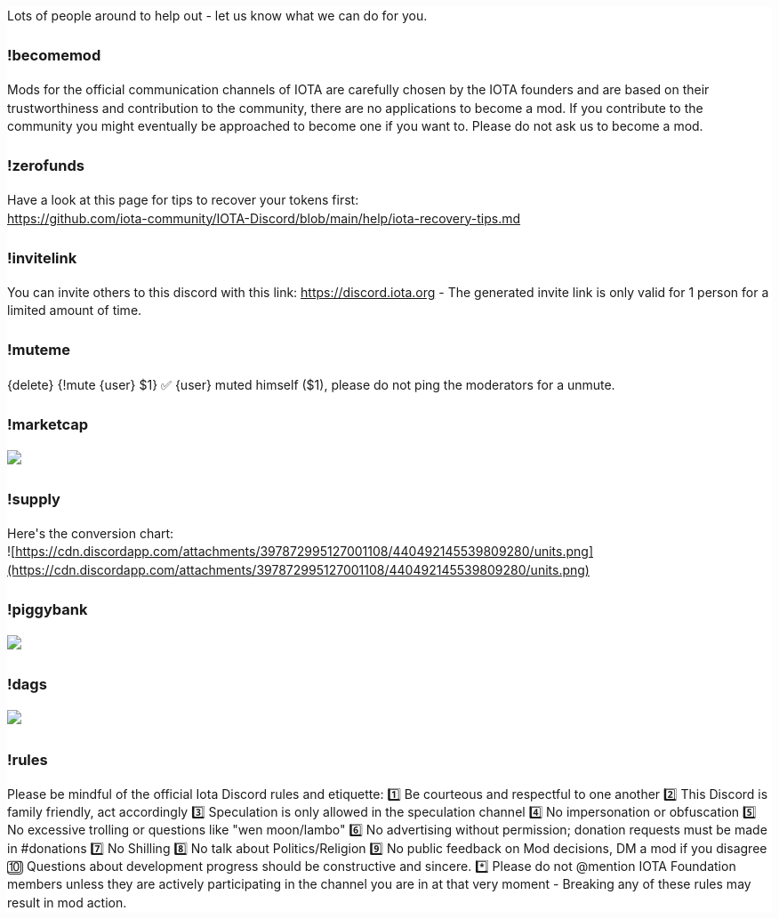 Lots of people around to help out - let us know what we can do for you.

### !becomemod

Mods for the official communication channels of IOTA are carefully chosen by the IOTA founders and are based on their trustworthiness and contribution to the community, there are no applications to become a mod. If you contribute to the community you might eventually be approached to become one if you want to. Please do not ask us to become a mod.


### !zerofunds
Have a look at this page for tips to recover your tokens first:  
https://github.com/iota-community/IOTA-Discord/blob/main/help/iota-recovery-tips.md

### !invitelink

You can invite others to this discord with this link: https://discord.iota.org - The generated invite link is only valid for 1 person for a limited amount of time.

### !muteme

{delete} {!mute {user} $1} :white_check_mark: {user} muted himself ($1), please do not ping the moderators for a unmute.

### !marketcap

![](https://cdn.discordapp.com/attachments/397872931457335307/425625803360043018/image.png)

### !supply

Here's the conversion chart:  
![https://cdn.discordapp.com/attachments/397872995127001108/440492145539809280/units.png](https://cdn.discordapp.com/attachments/397872995127001108/440492145539809280/units.png)

### !piggybank

![](https://i.imgur.com/3oejD6v.jpg)

### !dags

![](https://cdn.discordapp.com/attachments/397873500326461448/458814560359677952/unknown.png)

### !rules

Please be mindful of the official Iota Discord rules and etiquette: :one: Be courteous and respectful to one another :two: This Discord is family friendly, act accordingly :three: Speculation is only allowed in the speculation channel :four: No impersonation or obfuscation :five: No excessive trolling or questions like "wen moon/lambo" :six: No advertising without permission;  donation requests must be made in #donations :seven: No Shilling :eight: No talk about Politics/Religion :nine: No public feedback on Mod decisions, DM a mod if you disagree :keycap_ten: Questions about development progress should be constructive and sincere. :asterisk: Please do not @mention IOTA Foundation members unless they are actively participating in the channel you are in at that very moment - Breaking any of these rules may result in mod action.
